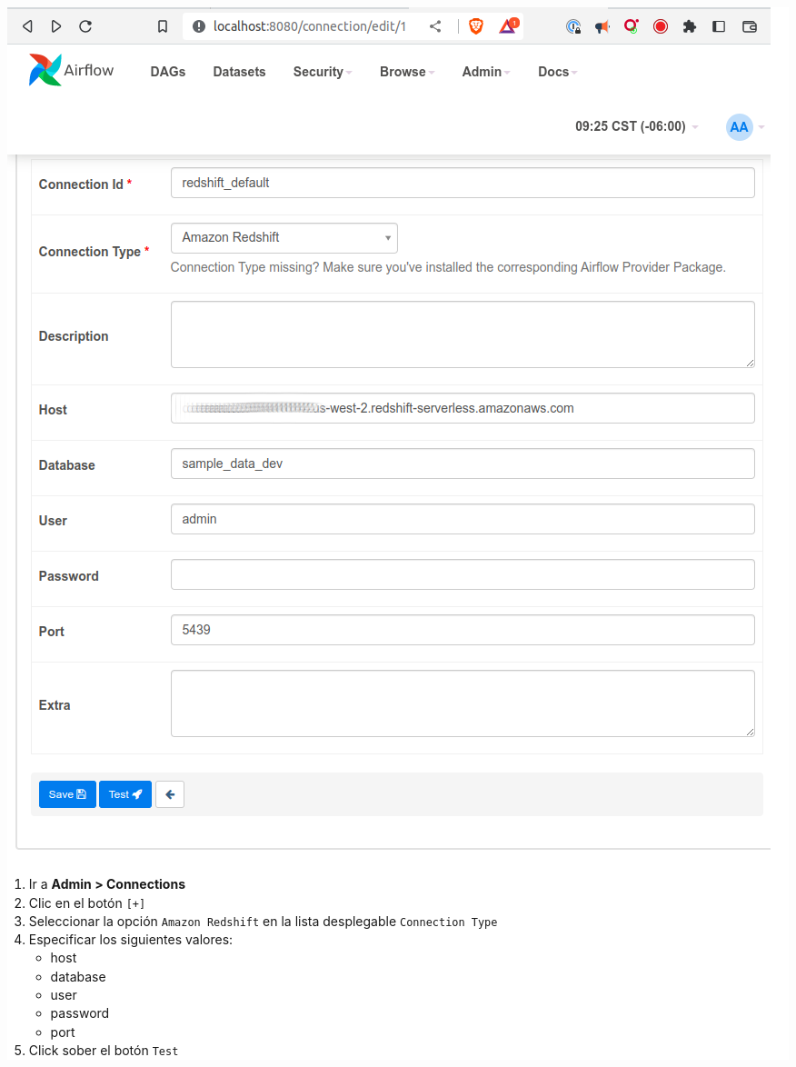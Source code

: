 ![img](Ejemplo-01/assets/img/redshift_default.png)

1. Ir a **Admin > Connections**
2. Clic en el botón `[+]`
3. Seleccionar la opción `Amazon Redshift` en la lista desplegable `Connection Type`
4. Especificar los siguientes valores:
    - host
    - database
    - user
    - password
    - port
5. Click sober el botón `Test`
